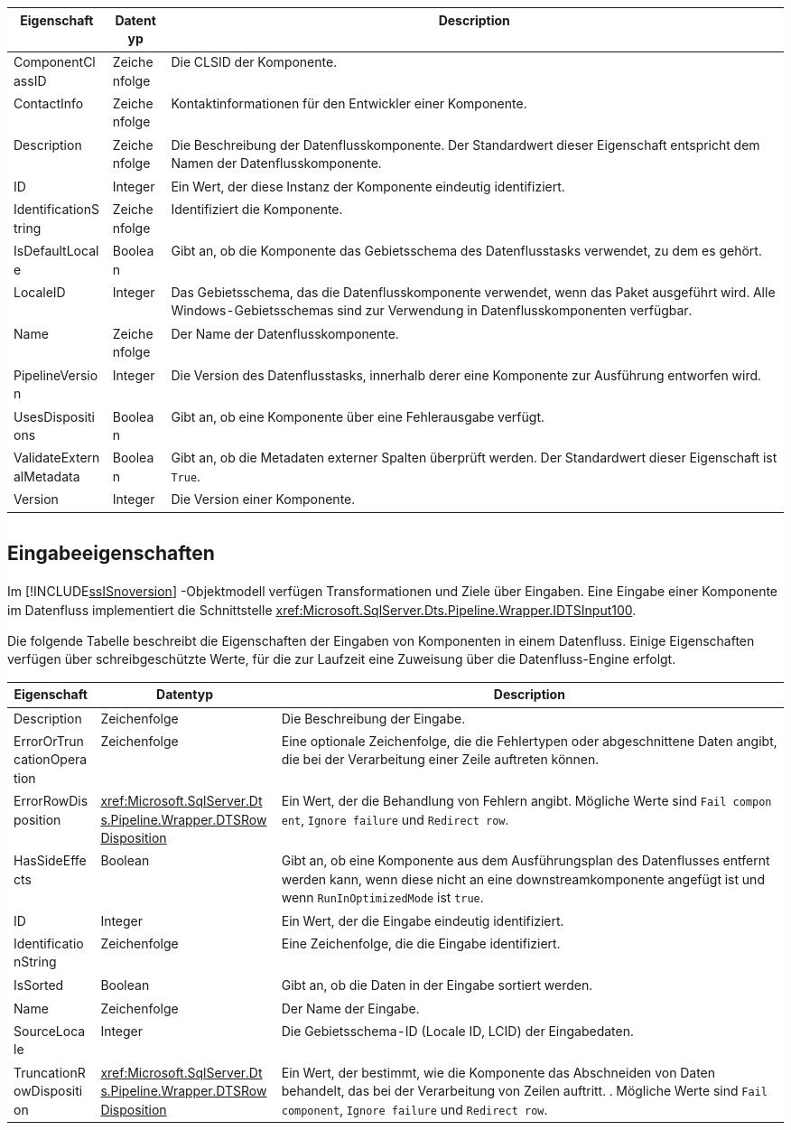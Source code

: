 |Eigenschaft|Datentyp|Description|  
|--------------|---------------|-----------------|  
|ComponentClassID|Zeichenfolge|Die CLSID der Komponente.|  
|ContactInfo|Zeichenfolge|Kontaktinformationen für den Entwickler einer Komponente.|  
|Description|Zeichenfolge|Die Beschreibung der Datenflusskomponente. Der Standardwert dieser Eigenschaft entspricht dem Namen der Datenflusskomponente.|  
|ID|Integer|Ein Wert, der diese Instanz der Komponente eindeutig identifiziert.|  
|IdentificationString|Zeichenfolge|Identifiziert die Komponente.|  
|IsDefaultLocale|Boolean|Gibt an, ob die Komponente das Gebietsschema des Datenflusstasks verwendet, zu dem es gehört.|  
|LocaleID|Integer|Das Gebietsschema, das die Datenflusskomponente verwendet, wenn das Paket ausgeführt wird. Alle Windows-Gebietsschemas sind zur Verwendung in Datenflusskomponenten verfügbar.|  
|Name|Zeichenfolge|Der Name der Datenflusskomponente.|  
|PipelineVersion|Integer|Die Version des Datenflusstasks, innerhalb derer eine Komponente zur Ausführung entworfen wird.|  
|UsesDispositions|Boolean|Gibt an, ob eine Komponente über eine Fehlerausgabe verfügt.|  
|ValidateExternalMetadata|Boolean|Gibt an, ob die Metadaten externer Spalten überprüft werden. Der Standardwert dieser Eigenschaft ist `True`.|  
|Version|Integer|Die Version einer Komponente.|  
  
##  <a name="inputs"></a> Eingabeeigenschaften  
 Im [!INCLUDE[ssISnoversion](../includes/ssisnoversion-md.md)] -Objektmodell verfügen Transformationen und Ziele über Eingaben. Eine Eingabe einer Komponente im Datenfluss implementiert die Schnittstelle <xref:Microsoft.SqlServer.Dts.Pipeline.Wrapper.IDTSInput100>.  
  
 Die folgende Tabelle beschreibt die Eigenschaften der Eingaben von Komponenten in einem Datenfluss. Einige Eigenschaften verfügen über schreibgeschützte Werte, für die zur Laufzeit eine Zuweisung über die Datenfluss-Engine erfolgt.  
  
|Eigenschaft|Datentyp|Description|  
|--------------|---------------|-----------------|  
|Description|Zeichenfolge|Die Beschreibung der Eingabe.|  
|ErrorOrTruncationOperation|Zeichenfolge|Eine optionale Zeichenfolge, die die Fehlertypen oder abgeschnittene Daten angibt, die bei der Verarbeitung einer Zeile auftreten können.|  
|ErrorRowDisposition|<xref:Microsoft.SqlServer.Dts.Pipeline.Wrapper.DTSRowDisposition>|Ein Wert, der die Behandlung von Fehlern angibt. Mögliche Werte sind `Fail component`, `Ignore failure` und `Redirect row`.|  
|HasSideEffects|Boolean|Gibt an, ob eine Komponente aus dem Ausführungsplan des Datenflusses entfernt werden kann, wenn diese nicht an eine downstreamkomponente angefügt ist und wenn `RunInOptimizedMode` ist `true`.|  
|ID|Integer|Ein Wert, der die Eingabe eindeutig identifiziert.|  
|IdentificationString|Zeichenfolge|Eine Zeichenfolge, die die Eingabe identifiziert.|  
|IsSorted|Boolean|Gibt an, ob die Daten in der Eingabe sortiert werden.|  
|Name|Zeichenfolge|Der Name der Eingabe.|  
|SourceLocale|Integer|Die Gebietsschema-ID (Locale ID, LCID) der Eingabedaten.|  
|TruncationRowDisposition|<xref:Microsoft.SqlServer.Dts.Pipeline.Wrapper.DTSRowDisposition>|Ein Wert, der bestimmt, wie die Komponente das Abschneiden von Daten behandelt, das bei der Verarbeitung von Zeilen auftritt. . Mögliche Werte sind `Fail component`, `Ignore failure` und `Redirect row`.|  
  